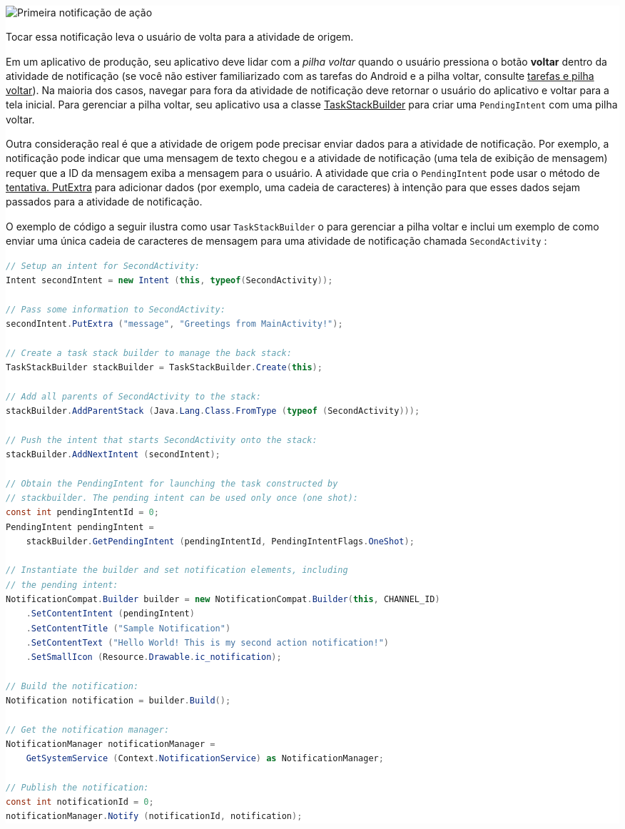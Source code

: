 ![Primeira notificação de ação](local-notifications-images/10-first-action-notification.png)

Tocar essa notificação leva o usuário de volta para a atividade de origem.

Em um aplicativo de produção, seu aplicativo deve lidar com a *pilha voltar* quando o usuário pressiona o botão **voltar** dentro da atividade de notificação (se você não estiver familiarizado com as tarefas do Android e a pilha voltar, consulte [tarefas e pilha voltar](https://developer.android.com/guide/components/tasks-and-back-stack.html)).
Na maioria dos casos, navegar para fora da atividade de notificação deve retornar o usuário do aplicativo e voltar para a tela inicial. Para gerenciar a pilha voltar, seu aplicativo usa a classe [TaskStackBuilder](xref:Android.App.TaskStackBuilder) para criar uma `PendingIntent` com uma pilha voltar.

Outra consideração real é que a atividade de origem pode precisar enviar dados para a atividade de notificação. Por exemplo, a notificação pode indicar que uma mensagem de texto chegou e a atividade de notificação (uma tela de exibição de mensagem) requer que a ID da mensagem exiba a mensagem para o usuário. A atividade que cria o `PendingIntent` pode usar o método de [tentativa. PutExtra](xref:Android.Content.Intent.PutExtra*) para adicionar dados (por exemplo, uma cadeia de caracteres) à intenção para que esses dados sejam passados para a atividade de notificação.

O exemplo de código a seguir ilustra como usar `TaskStackBuilder` o para gerenciar a pilha voltar e inclui um exemplo de como enviar uma única cadeia de caracteres de mensagem para uma atividade de notificação chamada `SecondActivity` :

```csharp
// Setup an intent for SecondActivity:
Intent secondIntent = new Intent (this, typeof(SecondActivity));

// Pass some information to SecondActivity:
secondIntent.PutExtra ("message", "Greetings from MainActivity!");

// Create a task stack builder to manage the back stack:
TaskStackBuilder stackBuilder = TaskStackBuilder.Create(this);

// Add all parents of SecondActivity to the stack:
stackBuilder.AddParentStack (Java.Lang.Class.FromType (typeof (SecondActivity)));

// Push the intent that starts SecondActivity onto the stack:
stackBuilder.AddNextIntent (secondIntent);

// Obtain the PendingIntent for launching the task constructed by
// stackbuilder. The pending intent can be used only once (one shot):
const int pendingIntentId = 0;
PendingIntent pendingIntent =
    stackBuilder.GetPendingIntent (pendingIntentId, PendingIntentFlags.OneShot);

// Instantiate the builder and set notification elements, including
// the pending intent:
NotificationCompat.Builder builder = new NotificationCompat.Builder(this, CHANNEL_ID)
    .SetContentIntent (pendingIntent)
    .SetContentTitle ("Sample Notification")
    .SetContentText ("Hello World! This is my second action notification!")
    .SetSmallIcon (Resource.Drawable.ic_notification);

// Build the notification:
Notification notification = builder.Build();

// Get the notification manager:
NotificationManager notificationManager =
    GetSystemService (Context.NotificationService) as NotificationManager;

// Publish the notification:
const int notificationId = 0;
notificationManager.Notify (notificationId, notification);
```
